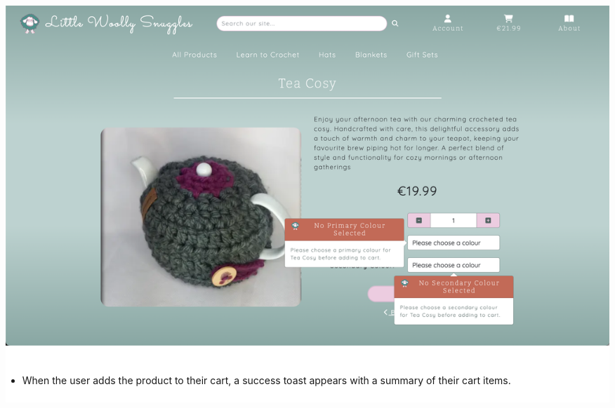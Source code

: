   ![products](documentation/README-files/warning-popovers.png)<br><br>
  - When the user adds the product to their cart, a success toast appears with a summary of their cart items.<br><br>